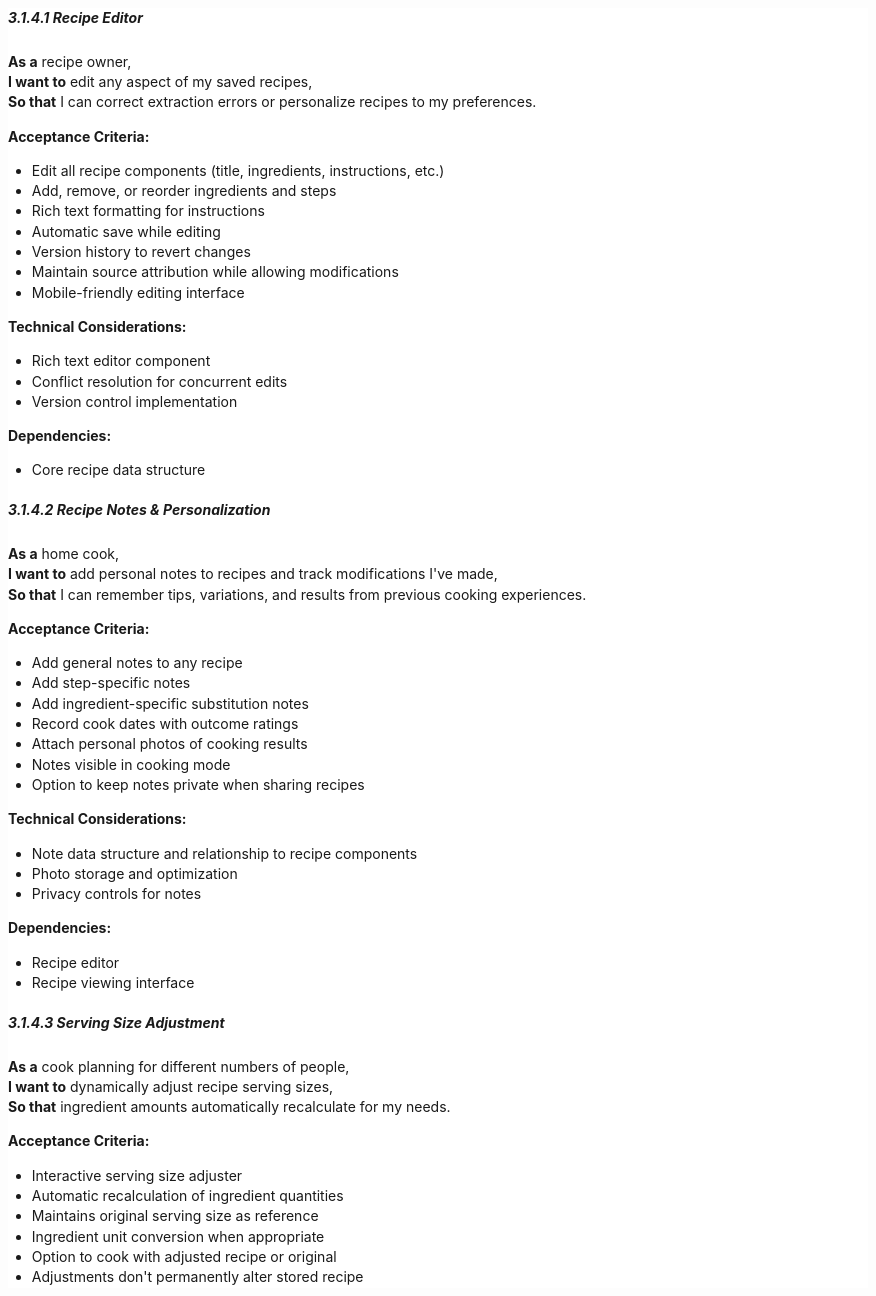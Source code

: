 ##### 3.1.4.1 Recipe Editor

**As a** recipe owner,  
**I want to** edit any aspect of my saved recipes,  
**So that** I can correct extraction errors or personalize recipes to my preferences.

**Acceptance Criteria:**
- Edit all recipe components (title, ingredients, instructions, etc.)
- Add, remove, or reorder ingredients and steps
- Rich text formatting for instructions
- Automatic save while editing
- Version history to revert changes
- Maintain source attribution while allowing modifications
- Mobile-friendly editing interface

**Technical Considerations:**
- Rich text editor component
- Conflict resolution for concurrent edits
- Version control implementation

**Dependencies:**
- Core recipe data structure

##### 3.1.4.2 Recipe Notes & Personalization

**As a** home cook,  
**I want to** add personal notes to recipes and track modifications I've made,  
**So that** I can remember tips, variations, and results from previous cooking experiences.

**Acceptance Criteria:**
- Add general notes to any recipe
- Add step-specific notes
- Add ingredient-specific substitution notes
- Record cook dates with outcome ratings
- Attach personal photos of cooking results
- Notes visible in cooking mode
- Option to keep notes private when sharing recipes

**Technical Considerations:**
- Note data structure and relationship to recipe components
- Photo storage and optimization
- Privacy controls for notes

**Dependencies:**
- Recipe editor
- Recipe viewing interface

##### 3.1.4.3 Serving Size Adjustment

**As a** cook planning for different numbers of people,  
**I want to** dynamically adjust recipe serving sizes,  
**So that** ingredient amounts automatically recalculate for my needs.

**Acceptance Criteria:**
- Interactive serving size adjuster
- Automatic recalculation of ingredient quantities
- Maintains original serving size as reference
- Ingredient unit conversion when appropriate
- Option to cook with adjusted recipe or original
- Adjustments don't permanently alter stored recipe
